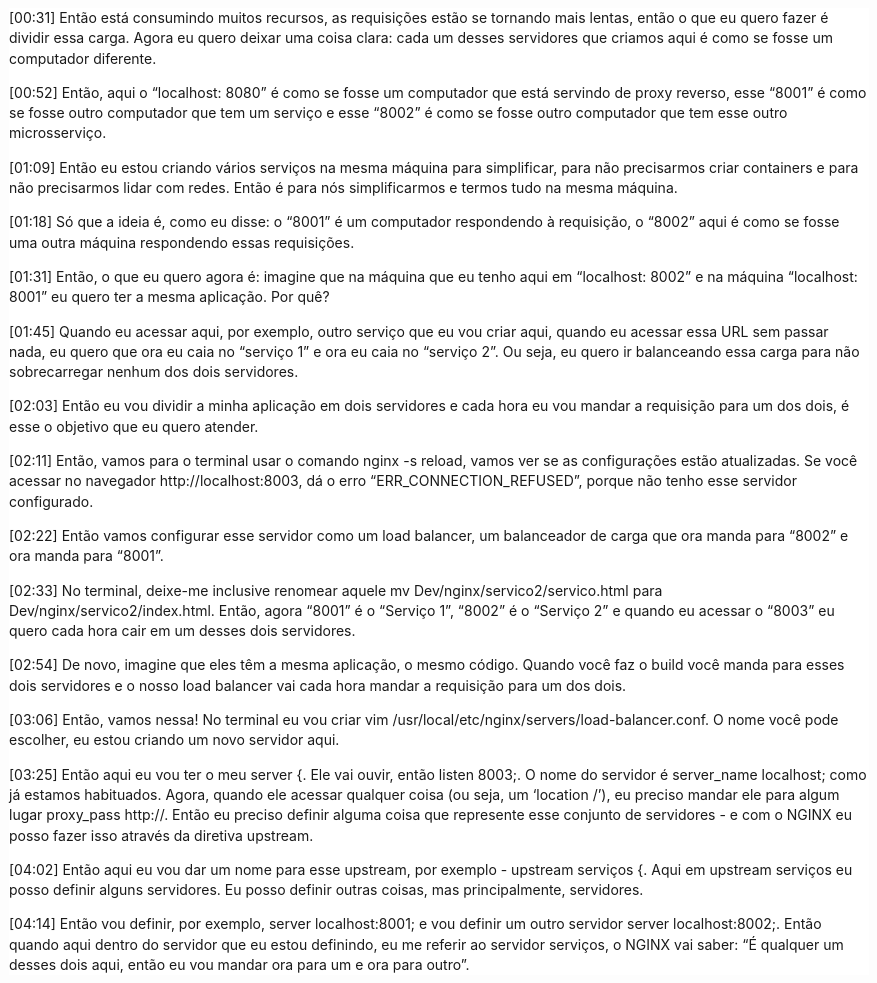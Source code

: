 [00:31] Então está consumindo muitos recursos, as requisições estão se tornando mais lentas, então o que eu quero fazer é dividir essa carga. Agora eu quero deixar uma coisa clara: cada um desses servidores que criamos aqui é como se fosse um computador diferente.

[00:52] Então, aqui o “localhost: 8080” é como se fosse um computador que está servindo de proxy reverso, esse “8001” é como se fosse outro computador que tem um serviço e esse “8002” é como se fosse outro computador que tem esse outro microsserviço.

[01:09] Então eu estou criando vários serviços na mesma máquina para simplificar, para não precisarmos criar containers e para não precisarmos lidar com redes. Então é para nós simplificarmos e termos tudo na mesma máquina.

[01:18] Só que a ideia é, como eu disse: o “8001” é um computador respondendo à requisição, o “8002” aqui é como se fosse uma outra máquina respondendo essas requisições.

[01:31] Então, o que eu quero agora é: imagine que na máquina que eu tenho aqui em “localhost: 8002” e na máquina “localhost: 8001” eu quero ter a mesma aplicação. Por quê?

[01:45] Quando eu acessar aqui, por exemplo, outro serviço que eu vou criar aqui, quando eu acessar essa URL sem passar nada, eu quero que ora eu caia no “serviço 1” e ora eu caia no “serviço 2”. Ou seja, eu quero ir balanceando essa carga para não sobrecarregar nenhum dos dois servidores.

[02:03] Então eu vou dividir a minha aplicação em dois servidores e cada hora eu vou mandar a requisição para um dos dois, é esse o objetivo que eu quero atender.

[02:11] Então, vamos para o terminal usar o comando nginx -s reload, vamos ver se as configurações estão atualizadas. Se você acessar no navegador http://localhost:8003, dá o erro “ERR_CONNECTION_REFUSED”, porque não tenho esse servidor configurado.

[02:22] Então vamos configurar esse servidor como um load balancer, um balanceador de carga que ora manda para “8002” e ora manda para “8001”.

[02:33] No terminal, deixe-me inclusive renomear aquele mv Dev/nginx/servico2/servico.html para Dev/nginx/servico2/index.html. Então, agora “8001” é o “Serviço 1”, “8002” é o “Serviço 2” e quando eu acessar o “8003” eu quero cada hora cair em um desses dois servidores.

[02:54] De novo, imagine que eles têm a mesma aplicação, o mesmo código. Quando você faz o build você manda para esses dois servidores e o nosso load balancer vai cada hora mandar a requisição para um dos dois.

[03:06] Então, vamos nessa! No terminal eu vou criar vim /usr/local/etc/nginx/servers/load-balancer.conf. O nome você pode escolher, eu estou criando um novo servidor aqui.

[03:25] Então aqui eu vou ter o meu server {. Ele vai ouvir, então listen 8003;. O nome do servidor é server_name localhost; como já estamos habituados. Agora, quando ele acessar qualquer coisa (ou seja, um ‘location /’), eu preciso mandar ele para algum lugar proxy_pass http://. Então eu preciso definir alguma coisa que represente esse conjunto de servidores - e com o NGINX eu posso fazer isso através da diretiva upstream.

[04:02] Então aqui eu vou dar um nome para esse upstream, por exemplo - upstream serviços {. Aqui em upstream serviços eu posso definir alguns servidores. Eu posso definir outras coisas, mas principalmente, servidores.

[04:14] Então vou definir, por exemplo, server localhost:8001; e vou definir um outro servidor server localhost:8002;. Então quando aqui dentro do servidor que eu estou definindo, eu me referir ao servidor serviços, o NGINX vai saber: “É qualquer um desses dois aqui, então eu vou mandar ora para um e ora para outro”.
